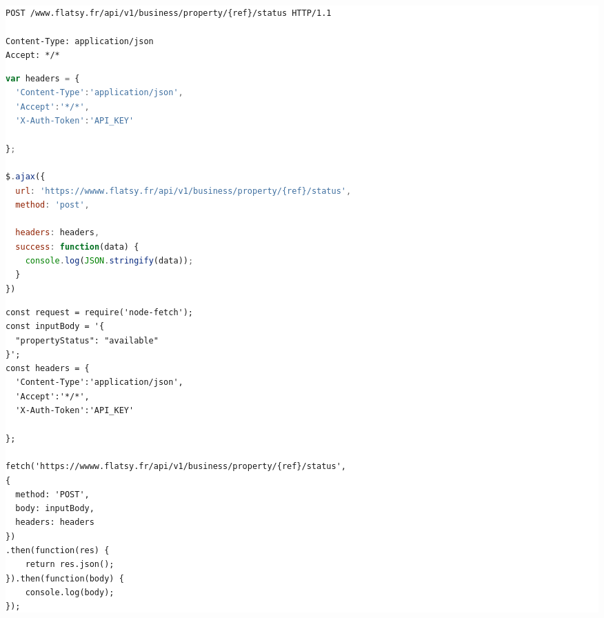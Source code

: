```http
POST /www.flatsy.fr/api/v1/business/property/{ref}/status HTTP/1.1

Content-Type: application/json
Accept: */*

```

```javascript
var headers = {
  'Content-Type':'application/json',
  'Accept':'*/*',
  'X-Auth-Token':'API_KEY'

};

$.ajax({
  url: 'https://wwww.flatsy.fr/api/v1/business/property/{ref}/status',
  method: 'post',

  headers: headers,
  success: function(data) {
    console.log(JSON.stringify(data));
  }
})

```

```javascript--nodejs
const request = require('node-fetch');
const inputBody = '{
  "propertyStatus": "available"
}';
const headers = {
  'Content-Type':'application/json',
  'Accept':'*/*',
  'X-Auth-Token':'API_KEY'

};

fetch('https://wwww.flatsy.fr/api/v1/business/property/{ref}/status',
{
  method: 'POST',
  body: inputBody,
  headers: headers
})
.then(function(res) {
    return res.json();
}).then(function(body) {
    console.log(body);
});

```
